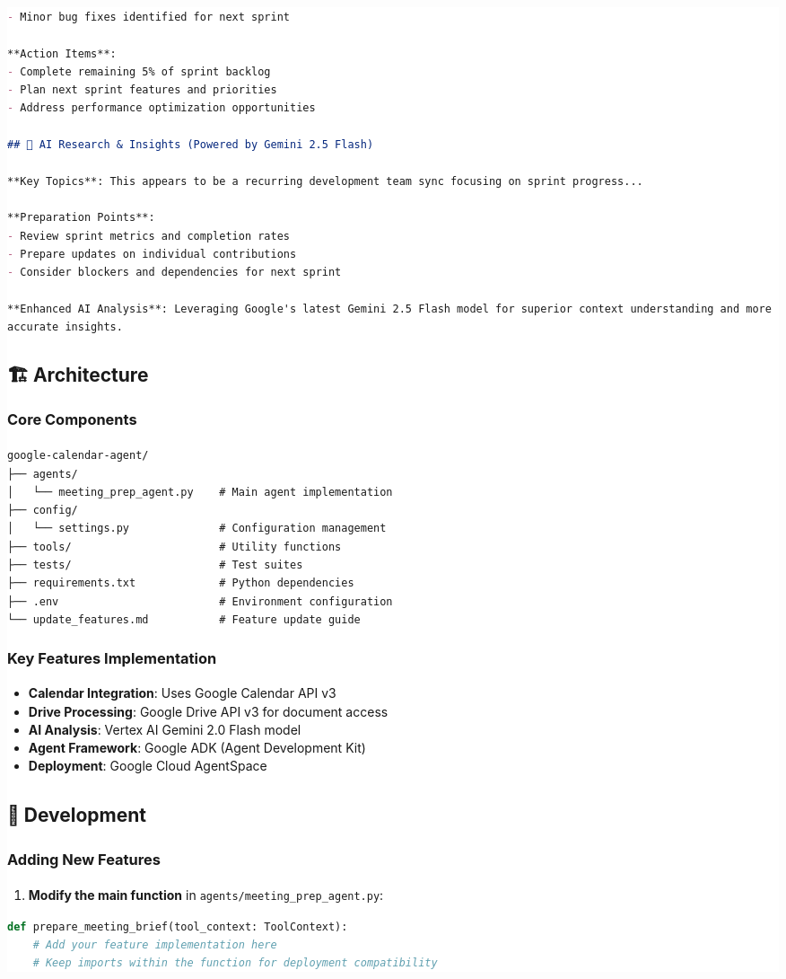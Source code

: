 ```markdown
- Minor bug fixes identified for next sprint

**Action Items**:
- Complete remaining 5% of sprint backlog
- Plan next sprint features and priorities
- Address performance optimization opportunities

## 🧠 AI Research & Insights (Powered by Gemini 2.5 Flash)

**Key Topics**: This appears to be a recurring development team sync focusing on sprint progress...

**Preparation Points**:
- Review sprint metrics and completion rates
- Prepare updates on individual contributions
- Consider blockers and dependencies for next sprint

**Enhanced AI Analysis**: Leveraging Google's latest Gemini 2.5 Flash model for superior context understanding and more accurate insights.
```

## 🏗️ Architecture

### Core Components

```
google-calendar-agent/
├── agents/
│   └── meeting_prep_agent.py    # Main agent implementation
├── config/
│   └── settings.py              # Configuration management
├── tools/                       # Utility functions
├── tests/                       # Test suites
├── requirements.txt             # Python dependencies
├── .env                         # Environment configuration
└── update_features.md           # Feature update guide
```

### Key Features Implementation

- **Calendar Integration**: Uses Google Calendar API v3
- **Drive Processing**: Google Drive API v3 for document access
- **AI Analysis**: Vertex AI Gemini 2.0 Flash model
- **Agent Framework**: Google ADK (Agent Development Kit)
- **Deployment**: Google Cloud AgentSpace

## 🔧 Development

### Adding New Features

1. **Modify the main function** in `agents/meeting_prep_agent.py`:
```python
def prepare_meeting_brief(tool_context: ToolContext):
    # Add your feature implementation here
    # Keep imports within the function for deployment compatibility
```
